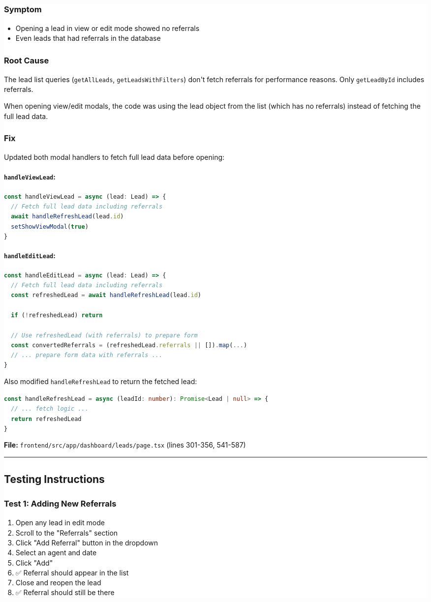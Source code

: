 ### Symptom
- Opening a lead in view or edit mode showed no referrals
- Even leads that had referrals in the database

### Root Cause
The lead list queries (`getAllLeads`, `getLeadsWithFilters`) don't fetch referrals for performance reasons. Only `getLeadById` includes referrals.

When opening view/edit modals, the code was using the lead object from the list (which has no referrals) instead of fetching the full lead data.

### Fix
Updated both modal handlers to fetch full lead data before opening:

#### `handleViewLead`:
```typescript
const handleViewLead = async (lead: Lead) => {
  // Fetch full lead data including referrals
  await handleRefreshLead(lead.id)
  setShowViewModal(true)
}
```

#### `handleEditLead`:
```typescript
const handleEditLead = async (lead: Lead) => {
  // Fetch full lead data including referrals
  const refreshedLead = await handleRefreshLead(lead.id)
  
  if (!refreshedLead) return
  
  // Use refreshedLead (with referrals) to prepare form
  const convertedReferrals = (refreshedLead.referrals || []).map(...)
  // ... prepare form data with referrals ...
}
```

Also modified `handleRefreshLead` to return the fetched lead:
```typescript
const handleRefreshLead = async (leadId: number): Promise<Lead | null> => {
  // ... fetch logic ...
  return refreshedLead
}
```

**File:** `frontend/src/app/dashboard/leads/page.tsx` (lines 301-356, 541-587)

---

## Testing Instructions

### Test 1: Adding New Referrals
1. Open any lead in edit mode
2. Scroll to the "Referrals" section
3. Click "Add Referral" button in the dropdown
4. Select an agent and date
5. Click "Add"
6. ✅ Referral should appear in the list
7. Close and reopen the lead
8. ✅ Referral should still be there
